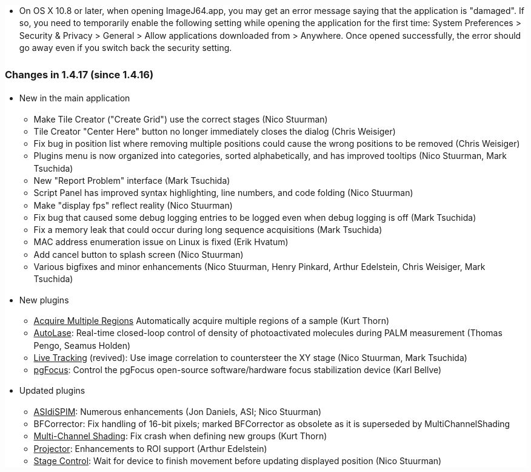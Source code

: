

-   On OS X 10.8 or later, when opening ImageJ64.app, you may get an
    error message saying that the application is "damaged". If so, you
    need to temporarily enable the following setting while opening the
    application for the first time: System Preferences &gt; Security &
    Privacy &gt; General &gt; Allow applications downloaded from &gt;
    Anywhere. Once opened successfully, the error should go away even if
    you switch back the security setting.

### Changes in 1.4.17 (since 1.4.16)

-   New in the main application
    -   Make Tile Creator ("Create Grid") use the correct stages (Nico
        Stuurman)
    -   Tile Creator "Center Here" button no longer immediately closes
        the dialog (Chris Weisiger)
    -   Fix bug in position list where removing multiple positions could
        cause the wrong positions to be removed (Chris Weisiger)
    -   Plugins menu is now organized into categories, sorted
        alphabetically, and has improved tooltips (Nico Stuurman, Mark
        Tsuchida)
    -   New "Report Problem" interface (Mark Tsuchida)
    -   Script Panel has improved syntax highlighting, line numbers, and
        code folding (Nico Stuurman)
    -   Make "display fps" reflect reality (Nico Stuurman)
    -   Fix bug that caused some debug logging entries to be logged even
        when debug logging is off (Mark Tsuchida)
    -   Fix a memory leak that could occur during long sequence
        acquisitions (Mark Tsuchida)
    -   MAC address enumeration issue on Linux is fixed (Erik Hvatum)
    -   Add cancel button to splash screen (Nico Stuurman)
    -   Various bigfixes and minor enhancements (Nico Stuurman, Henry
        Pinkard, Arthur Edelstein, Chris Weisiger, Mark Tsuchida)



-   New plugins
    -   [Acquire Multiple Regions](AcquireMultipleRegions "wikilink")
        Automatically acquire multiple regions of a sample (Kurt Thorn)
    -   [AutoLase](AutoLase "wikilink"): Real-time closed-loop control
        of density of photoactivated molecules during PALM measurement
        (Thomas Pengo, Seamus Holden)
    -   [Live Tracking](Tracker_Plugin "wikilink") (revived): Use image
        correlation to countersteer the XY stage (Nico Stuurman, Mark
        Tsuchida)
    -   [pgFocus](pgFocus "wikilink"): Control the pgFocus open-source
        software/hardware focus stabilization device (Karl Bellve)



-   Updated plugins
    -   [ASIdiSPIM](ASIdiSPIM_Plugin "wikilink"): Numerous enhancements
        (Jon Daniels, ASI; Nico Stuurman)
    -   BFCorrector: Fix handling of 16-bit pixels; marked BFCorrector
        as obsolete as it is superseded by MultiChannelShading
    -   [Multi-Channel Shading](MultiChannelShading "wikilink"): Fix
        crash when defining new groups (Kurt Thorn)
    -   [Projector](Projector "wikilink"): Enhancements to ROI support
        (Arthur Edelstein)
    -   [Stage Control](Stage_Control "wikilink"): Wait for device to
        finish movement before updating displayed position (Nico
        Stuurman)
